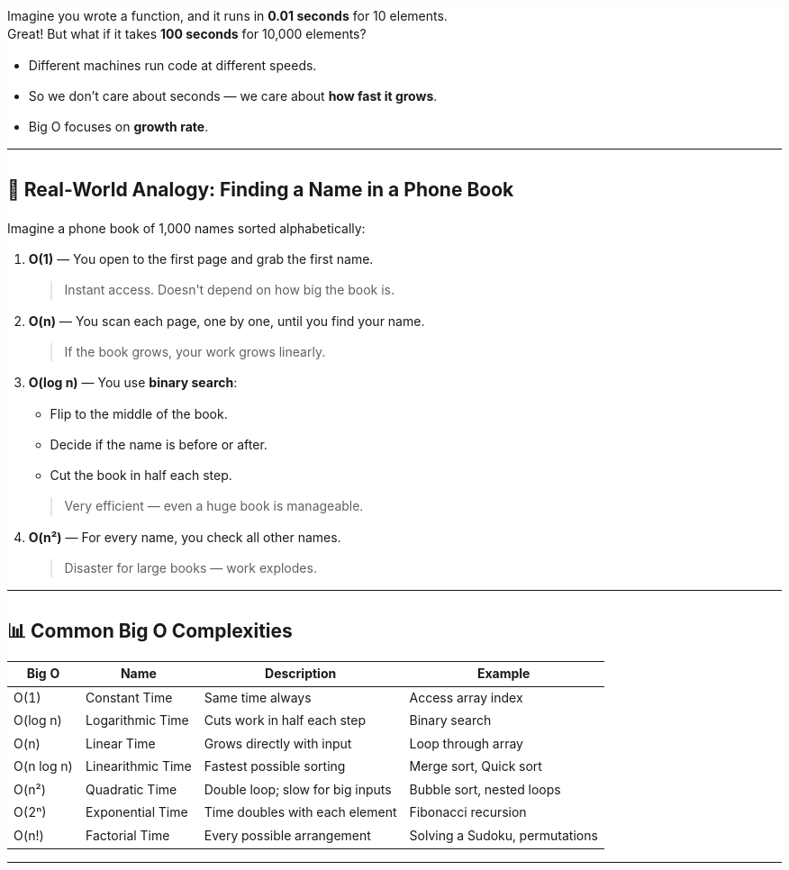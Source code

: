 Imagine you wrote a function, and it runs in **0.01 seconds** for 10 elements.  
Great! But what if it takes **100 seconds** for 10,000 elements?

- Different machines run code at different speeds.
    
- So we don’t care about seconds — we care about **how fast it grows**.
    
- Big O focuses on **growth rate**.
    

---

## 🚀 Real-World Analogy: Finding a Name in a Phone Book

Imagine a phone book of 1,000 names sorted alphabetically:

1. **O(1)** — You open to the first page and grab the first name.
    
    > Instant access. Doesn't depend on how big the book is.
    
2. **O(n)** — You scan each page, one by one, until you find your name.
    
    > If the book grows, your work grows linearly.
    
3. **O(log n)** — You use **binary search**:
    
    - Flip to the middle of the book.
        
    - Decide if the name is before or after.
        
    - Cut the book in half each step.
        
    
    > Very efficient — even a huge book is manageable.
    
4. **O(n²)** — For every name, you check all other names.
    
    > Disaster for large books — work explodes.
    

---

## 📊 Common Big O Complexities

|Big O|Name|Description|Example|
|---|---|---|---|
|O(1)|Constant Time|Same time always|Access array index|
|O(log n)|Logarithmic Time|Cuts work in half each step|Binary search|
|O(n)|Linear Time|Grows directly with input|Loop through array|
|O(n log n)|Linearithmic Time|Fastest possible sorting|Merge sort, Quick sort|
|O(n²)|Quadratic Time|Double loop; slow for big inputs|Bubble sort, nested loops|
|O(2ⁿ)|Exponential Time|Time doubles with each element|Fibonacci recursion|
|O(n!)|Factorial Time|Every possible arrangement|Solving a Sudoku, permutations|

---